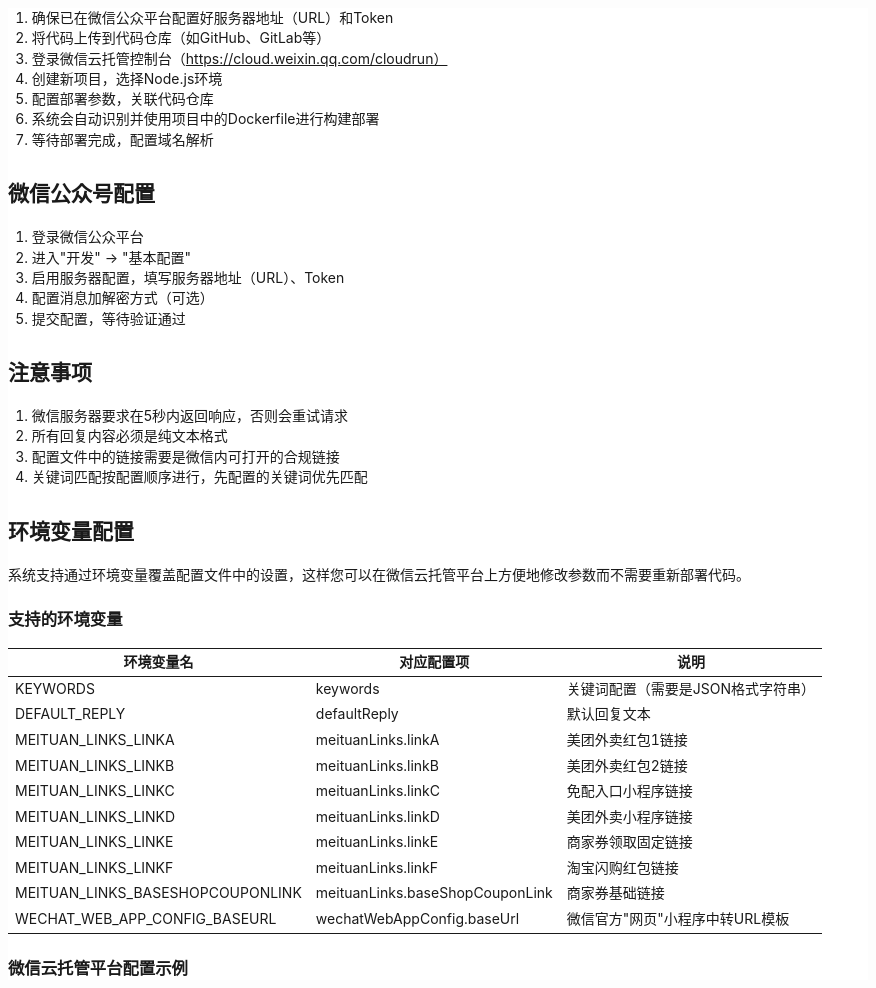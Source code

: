 1. 确保已在微信公众平台配置好服务器地址（URL）和Token
2. 将代码上传到代码仓库（如GitHub、GitLab等）
3. 登录微信云托管控制台（https://cloud.weixin.qq.com/cloudrun）
4. 创建新项目，选择Node.js环境
5. 配置部署参数，关联代码仓库
6. 系统会自动识别并使用项目中的Dockerfile进行构建部署
7. 等待部署完成，配置域名解析

## 微信公众号配置

1. 登录微信公众平台
2. 进入"开发" -> "基本配置"
3. 启用服务器配置，填写服务器地址（URL）、Token
4. 配置消息加解密方式（可选）
5. 提交配置，等待验证通过

## 注意事项

1. 微信服务器要求在5秒内返回响应，否则会重试请求
2. 所有回复内容必须是纯文本格式
3. 配置文件中的链接需要是微信内可打开的合规链接
4. 关键词匹配按配置顺序进行，先配置的关键词优先匹配

## 环境变量配置

系统支持通过环境变量覆盖配置文件中的设置，这样您可以在微信云托管平台上方便地修改参数而不需要重新部署代码。

### 支持的环境变量

| 环境变量名 | 对应配置项 | 说明 |
|------------|------------|------|
| KEYWORDS | keywords | 关键词配置（需要是JSON格式字符串） |
| DEFAULT_REPLY | defaultReply | 默认回复文本 |
| MEITUAN_LINKS_LINKA | meituanLinks.linkA | 美团外卖红包1链接 |
| MEITUAN_LINKS_LINKB | meituanLinks.linkB | 美团外卖红包2链接 |
| MEITUAN_LINKS_LINKC | meituanLinks.linkC | 免配入口小程序链接 |
| MEITUAN_LINKS_LINKD | meituanLinks.linkD | 美团外卖小程序链接 |
| MEITUAN_LINKS_LINKE | meituanLinks.linkE | 商家券领取固定链接 |
| MEITUAN_LINKS_LINKF | meituanLinks.linkF | 淘宝闪购红包链接 |
| MEITUAN_LINKS_BASESHOPCOUPONLINK | meituanLinks.baseShopCouponLink | 商家券基础链接 |
| WECHAT_WEB_APP_CONFIG_BASEURL | wechatWebAppConfig.baseUrl | 微信官方"网页"小程序中转URL模板 |

### 微信云托管平台配置示例
